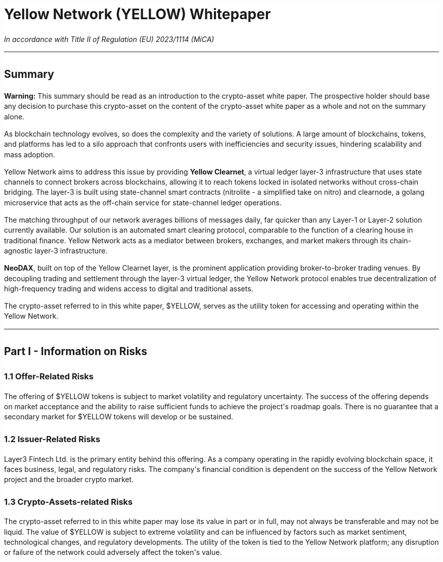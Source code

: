 # Yellow Network (YELLOW) Whitepaper

*In accordance with Title II of Regulation (EU) 2023/1114 (MiCA)*

---

## Summary

**Warning:** This summary should be read as an introduction to the crypto-asset white paper. The prospective holder should base any decision to purchase this crypto-asset on the content of the crypto-asset white paper as a whole and not on the summary alone.

As blockchain technology evolves, so does the complexity and the variety of solutions. A large amount of blockchains, tokens, and platforms has led to a silo approach that confronts users with inefficiencies and security issues, hindering scalability and mass adoption.

Yellow Network aims to address this issue by providing **Yellow Clearnet**, a virtual ledger layer-3 infrastructure that uses state channels to connect brokers across blockchains, allowing it to reach tokens locked in isolated networks without cross-chain bridging. The layer-3 is built using state-channel smart contracts (nitrolite - a simplified take on nitro) and clearnode, a golang microservice that acts as the off-chain service for state-channel ledger operations.

The matching throughput of our network averages billions of messages daily, far quicker than any Layer-1 or Layer-2 solution currently available. Our solution is an automated smart clearing protocol, comparable to the function of a clearing house in traditional finance. Yellow Network acts as a mediator between brokers, exchanges, and market makers through its chain-agnostic layer-3 infrastructure.

**NeoDAX**, built on top of the Yellow Clearnet layer, is the prominent application providing broker-to-broker trading venues. By decoupling trading and settlement through the layer-3 virtual ledger, the Yellow Network protocol enables true decentralization of high-frequency trading and widens access to digital and traditional assets.

The crypto-asset referred to in this white paper, $YELLOW, serves as the utility token for accessing and operating within the Yellow Network.

---

## Part I - Information on Risks

### 1.1 Offer-Related Risks
The offering of $YELLOW tokens is subject to market volatility and regulatory uncertainty. The success of the offering depends on market acceptance and the ability to raise sufficient funds to achieve the project's roadmap goals. There is no guarantee that a secondary market for $YELLOW tokens will develop or be sustained.

### 1.2 Issuer-Related Risks
Layer3 Fintech Ltd. is the primary entity behind this offering. As a company operating in the rapidly evolving blockchain space, it faces business, legal, and regulatory risks. The company's financial condition is dependent on the success of the Yellow Network project and the broader crypto market.

### 1.3 Crypto-Assets-related Risks
The crypto-asset referred to in this white paper may lose its value in part or in full, may not always be transferable and may not be liquid. The value of $YELLOW is subject to extreme volatility and can be influenced by factors such as market sentiment, technological changes, and regulatory developments. The utility of the token is tied to the Yellow Network platform; any disruption or failure of the network could adversely affect the token's value.
